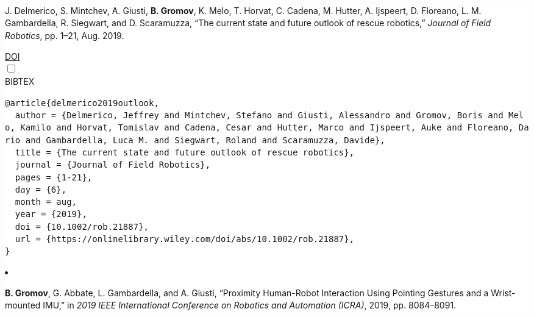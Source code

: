 <span id="delmerico2019outlook">J. Delmerico, S. Mintchev, A. Giusti, <b>B. Gromov</b>, K. Melo, T. Horvat, C. Cadena, M. Hutter, A. Ijspeert, D. Floreano, L. M. Gambardella, R. Siegwart, and D. Scaramuzza, “The current state and future outlook of rescue robotics,” <i>Journal of Field Robotics</i>, pp. 1–21, Aug. 2019.</span>










<div class="csl-doi"><a href="https://doi.org/10.1002/rob.21887" onclick="outbound_link('https://doi.org/10.1002/rob.21887'); return false;">DOI</a></div>




<input type="checkbox" id="delmerico2019outlook-show" />
<div class="csl-bibtex">
  <label class="csl-label" for="delmerico2019outlook-show"><span class="csl-label">BIBTEX</span></label>
</div>




<div id="delmerico2019outlook-bibtex">
  <p></p>
  <pre>@article{delmerico2019outlook,
  author = {Delmerico, Jeffrey and Mintchev, Stefano and Giusti, Alessandro and Gromov, Boris and Melo, Kamilo and Horvat, Tomislav and Cadena, Cesar and Hutter, Marco and Ijspeert, Auke and Floreano, Dario and Gambardella, Luca M. and Siegwart, Roland and Scaramuzza, Davide},
  title = {The current state and future outlook of rescue robotics},
  journal = {Journal of Field Robotics},
  pages = {1-21},
  day = {6},
  month = aug,
  year = {2019},
  doi = {10.1002/rob.21887},
  url = {https://onlinelibrary.wiley.com/doi/abs/10.1002/rob.21887},
}
</pre>
</div>
</li>
<li><style type="text/css">
  input[type='checkbox']:checked ~ #gromov2019proximity-bibtex {
      display: block;
  }

  input[type='checkbox'] ~ #gromov2019proximity-bibtex, #gromov2019proximity-show {
      display: none;
  }
</style>

<span id="gromov2019proximity"><b>B. Gromov</b>, G. Abbate, L. Gambardella, and A. Giusti, “Proximity Human-Robot Interaction Using Pointing Gestures and a Wrist-mounted IMU,” in <i>2019 IEEE International Conference on Robotics and Automation (ICRA)</i>, 2019, pp. 8084–8091.</span>
